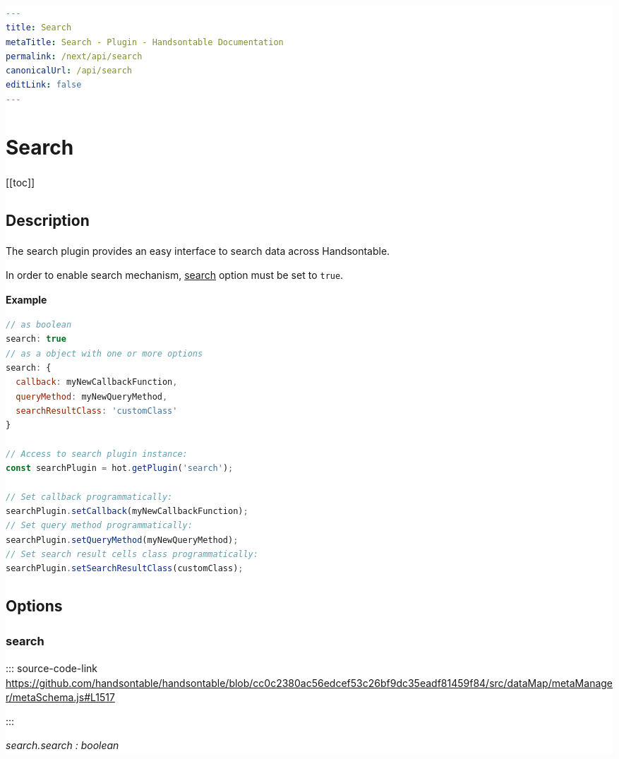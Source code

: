 ```yaml
---
title: Search
metaTitle: Search - Plugin - Handsontable Documentation
permalink: /next/api/search
canonicalUrl: /api/search
editLink: false
---
```


# Search

[[toc]]

## Description

The search plugin provides an easy interface to search data across Handsontable.

In order to enable search mechanism, [search](#options+search) option must be set to `true`.

**Example**  
```js
// as boolean
search: true
// as a object with one or more options
search: {
  callback: myNewCallbackFunction,
  queryMethod: myNewQueryMethod,
  searchResultClass: 'customClass'
}

// Access to search plugin instance:
const searchPlugin = hot.getPlugin('search');

// Set callback programmatically:
searchPlugin.setCallback(myNewCallbackFunction);
// Set query method programmatically:
searchPlugin.setQueryMethod(myNewQueryMethod);
// Set search result cells class programmatically:
searchPlugin.setSearchResultClass(customClass);
```

## Options

### search
  
::: source-code-link https://github.com/handsontable/handsontable/blob/cc0c2380ac56edcef53c26bf9dc35eadf81459f84/src/dataMap/metaManager/metaSchema.js#L1517

:::

_search.search : boolean_
